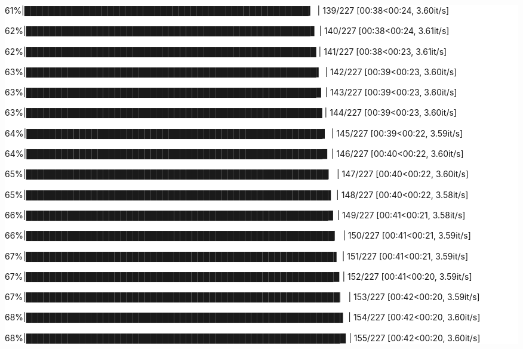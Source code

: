     
 61%|████████████████████████████████████████████████▎                              | 139/227 [00:38<00:24,  3.60it/s]

    
 62%|████████████████████████████████████████████████▋                              | 140/227 [00:38<00:24,  3.61it/s]

    
 62%|█████████████████████████████████████████████████                              | 141/227 [00:38<00:23,  3.61it/s]

    
 63%|█████████████████████████████████████████████████▍                             | 142/227 [00:39<00:23,  3.60it/s]

    
 63%|█████████████████████████████████████████████████▊                             | 143/227 [00:39<00:23,  3.60it/s]

    
 63%|██████████████████████████████████████████████████                             | 144/227 [00:39<00:23,  3.60it/s]

    
 64%|██████████████████████████████████████████████████▍                            | 145/227 [00:39<00:22,  3.59it/s]

    
 64%|██████████████████████████████████████████████████▊                            | 146/227 [00:40<00:22,  3.60it/s]

    
 65%|███████████████████████████████████████████████████▏                           | 147/227 [00:40<00:22,  3.60it/s]

    
 65%|███████████████████████████████████████████████████▌                           | 148/227 [00:40<00:22,  3.58it/s]

    
 66%|███████████████████████████████████████████████████▊                           | 149/227 [00:41<00:21,  3.58it/s]

    
 66%|████████████████████████████████████████████████████▏                          | 150/227 [00:41<00:21,  3.59it/s]

    
 67%|████████████████████████████████████████████████████▌                          | 151/227 [00:41<00:21,  3.59it/s]

    
 67%|████████████████████████████████████████████████████▉                          | 152/227 [00:41<00:20,  3.59it/s]

    
 67%|█████████████████████████████████████████████████████▏                         | 153/227 [00:42<00:20,  3.59it/s]

    
 68%|█████████████████████████████████████████████████████▌                         | 154/227 [00:42<00:20,  3.60it/s]

    
 68%|█████████████████████████████████████████████████████▉                         | 155/227 [00:42<00:20,  3.60it/s]
